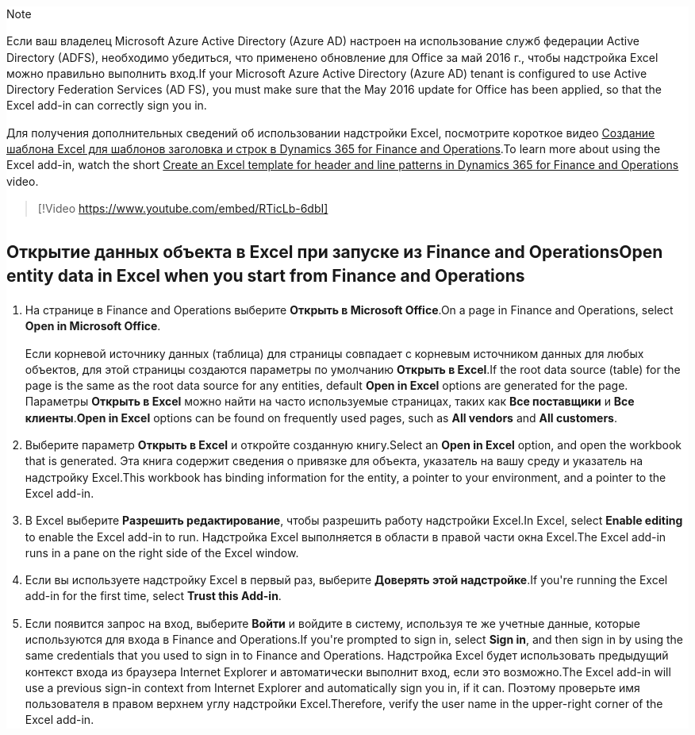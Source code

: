 > [!NOTE]
> <span data-ttu-id="2282b-108">Если ваш владелец Microsoft Azure Active Directory (Azure AD) настроен на использование служб федерации Active Directory (ADFS), необходимо убедиться, что применено обновление для Office за май 2016 г., чтобы надстройка Excel можно правильно выполнить вход.</span><span class="sxs-lookup"><span data-stu-id="2282b-108">If your Microsoft Azure Active Directory (Azure AD) tenant is configured to use Active Directory Federation Services (AD FS), you must make sure that the May 2016 update for Office has been applied, so that the Excel add-in can correctly sign you in.</span></span>

<span data-ttu-id="2282b-109">Для получения дополнительных сведений об использовании надстройки Excel, посмотрите короткое видео [Создание шаблона Excel для шаблонов заголовка и строк в Dynamics 365 for Finance and Operations](https://youtu.be/RTicLb-6dbI).</span><span class="sxs-lookup"><span data-stu-id="2282b-109">To learn more about using the Excel add-in, watch the short [Create an Excel template for header and line patterns in Dynamics 365 for Finance and Operations](https://youtu.be/RTicLb-6dbI) video.</span></span>

> [!Video https://www.youtube.com/embed/RTicLb-6dbI]


## <a name="open-entity-data-in-excel-when-you-start-from-finance-and-operations"></a><span data-ttu-id="2282b-110">Открытие данных объекта в Excel при запуске из Finance and Operations</span><span class="sxs-lookup"><span data-stu-id="2282b-110">Open entity data in Excel when you start from Finance and Operations</span></span>
1. <span data-ttu-id="2282b-111">На странице в Finance and Operations выберите **Открыть в Microsoft Office**.</span><span class="sxs-lookup"><span data-stu-id="2282b-111">On a page in Finance and Operations, select **Open in Microsoft Office**.</span></span>

    <span data-ttu-id="2282b-112">Если корневой источнику данных (таблица) для страницы совпадает с корневым источником данных для любых объектов, для этой страницы создаются параметры по умолчанию **Открыть в Excel**.</span><span class="sxs-lookup"><span data-stu-id="2282b-112">If the root data source (table) for the page is the same as the root data source for any entities, default **Open in Excel** options are generated for the page.</span></span> <span data-ttu-id="2282b-113">Параметры **Открыть в Excel** можно найти на часто используемые страницах, таких как **Все поставщики** и **Все клиенты**.</span><span class="sxs-lookup"><span data-stu-id="2282b-113">**Open in Excel** options can be found on frequently used pages, such as **All vendors** and **All customers**.</span></span>
 
2. <span data-ttu-id="2282b-114">Выберите параметр **Открыть в Excel** и откройте созданную книгу.</span><span class="sxs-lookup"><span data-stu-id="2282b-114">Select an **Open in Excel** option, and open the workbook that is generated.</span></span> <span data-ttu-id="2282b-115">Эта книга содержит сведения о привязке для объекта, указатель на вашу среду и указатель на надстройку Excel.</span><span class="sxs-lookup"><span data-stu-id="2282b-115">This workbook has binding information for the entity, a pointer to your environment, and a pointer to the Excel add-in.</span></span>
3. <span data-ttu-id="2282b-116">В Excel выберите **Разрешить редактирование**, чтобы разрешить работу надстройки Excel.</span><span class="sxs-lookup"><span data-stu-id="2282b-116">In Excel, select **Enable editing** to enable the Excel add-in to run.</span></span> <span data-ttu-id="2282b-117">Надстройка Excel выполняется в области в правой части окна Excel.</span><span class="sxs-lookup"><span data-stu-id="2282b-117">The Excel add-in runs in a pane on the right side of the Excel window.</span></span>
4. <span data-ttu-id="2282b-118">Если вы используете надстройку Excel в первый раз, выберите **Доверять этой надстройке**.</span><span class="sxs-lookup"><span data-stu-id="2282b-118">If you're running the Excel add-in for the first time, select **Trust this Add-in**.</span></span>
5. <span data-ttu-id="2282b-119">Если появится запрос на вход, выберите **Войти** и войдите в систему, используя те же учетные данные, которые используются для входа в Finance and Operations.</span><span class="sxs-lookup"><span data-stu-id="2282b-119">If you're prompted to sign in, select **Sign in**, and then sign in by using the same credentials that you used to sign in to Finance and Operations.</span></span> <span data-ttu-id="2282b-120">Надстройка Excel будет использовать предыдущий контекст входа из браузера Internet Explorer и автоматически выполнит вход, если это возможно.</span><span class="sxs-lookup"><span data-stu-id="2282b-120">The Excel add-in will use a previous sign-in context from Internet Explorer and automatically sign you in, if it can.</span></span> <span data-ttu-id="2282b-121">Поэтому проверьте имя пользователя в правом верхнем углу надстройки Excel.</span><span class="sxs-lookup"><span data-stu-id="2282b-121">Therefore, verify the user name in the upper-right corner of the Excel add-in.</span></span>
